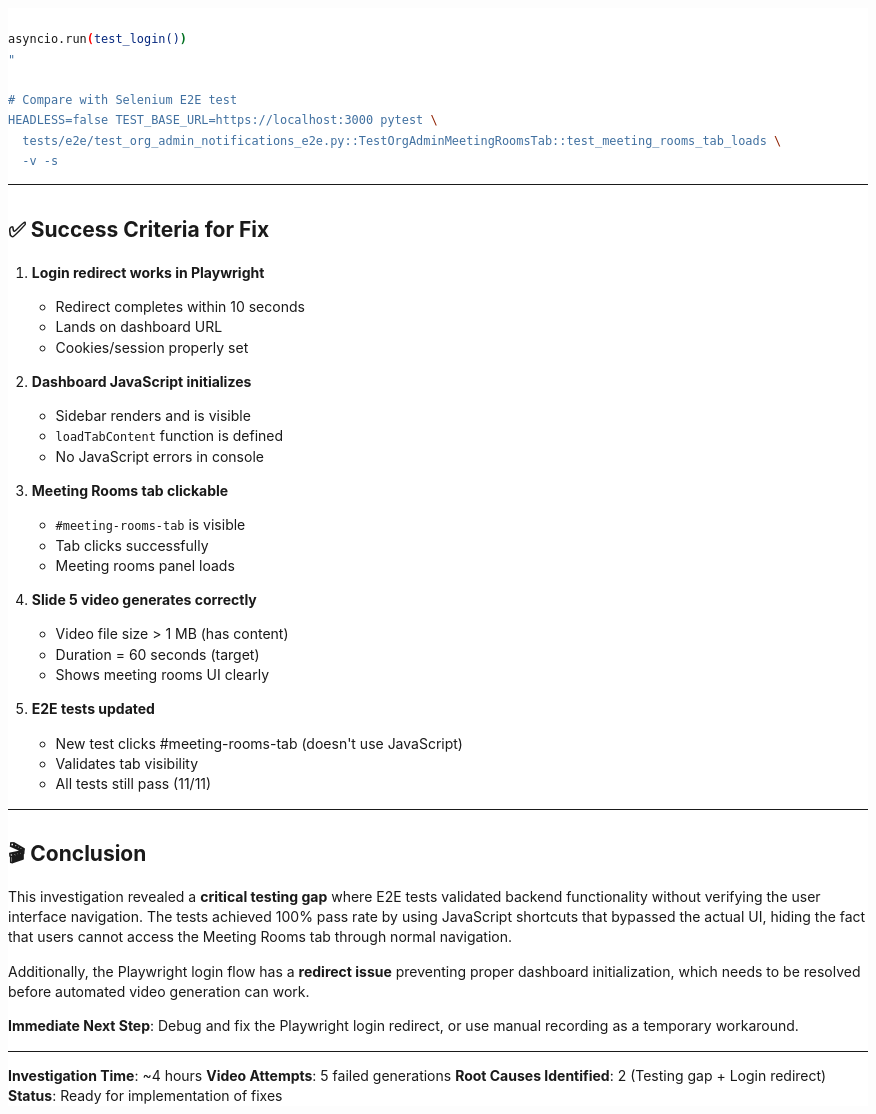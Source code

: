 ```bash

asyncio.run(test_login())
"

# Compare with Selenium E2E test
HEADLESS=false TEST_BASE_URL=https://localhost:3000 pytest \
  tests/e2e/test_org_admin_notifications_e2e.py::TestOrgAdminMeetingRoomsTab::test_meeting_rooms_tab_loads \
  -v -s
```

---

## ✅ Success Criteria for Fix

1. **Login redirect works in Playwright**
   - Redirect completes within 10 seconds
   - Lands on dashboard URL
   - Cookies/session properly set

2. **Dashboard JavaScript initializes**
   - Sidebar renders and is visible
   - `loadTabContent` function is defined
   - No JavaScript errors in console

3. **Meeting Rooms tab clickable**
   - `#meeting-rooms-tab` is visible
   - Tab clicks successfully
   - Meeting rooms panel loads

4. **Slide 5 video generates correctly**
   - Video file size > 1 MB (has content)
   - Duration = 60 seconds (target)
   - Shows meeting rooms UI clearly

5. **E2E tests updated**
   - New test clicks #meeting-rooms-tab (doesn't use JavaScript)
   - Validates tab visibility
   - All tests still pass (11/11)

---

## 🎬 Conclusion

This investigation revealed a **critical testing gap** where E2E tests validated backend functionality without verifying the user interface navigation. The tests achieved 100% pass rate by using JavaScript shortcuts that bypassed the actual UI, hiding the fact that users cannot access the Meeting Rooms tab through normal navigation.

Additionally, the Playwright login flow has a **redirect issue** preventing proper dashboard initialization, which needs to be resolved before automated video generation can work.

**Immediate Next Step**: Debug and fix the Playwright login redirect, or use manual recording as a temporary workaround.

---

**Investigation Time**: ~4 hours
**Video Attempts**: 5 failed generations
**Root Causes Identified**: 2 (Testing gap + Login redirect)
**Status**: Ready for implementation of fixes
